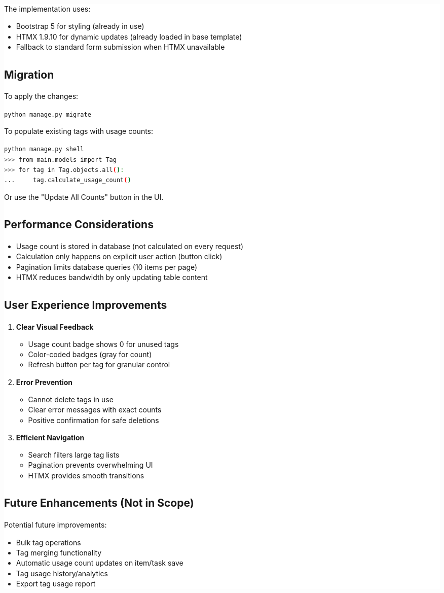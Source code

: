 The implementation uses:
- Bootstrap 5 for styling (already in use)
- HTMX 1.9.10 for dynamic updates (already loaded in base template)
- Fallback to standard form submission when HTMX unavailable

## Migration

To apply the changes:
```bash
python manage.py migrate
```

To populate existing tags with usage counts:
```bash
python manage.py shell
>>> from main.models import Tag
>>> for tag in Tag.objects.all():
...     tag.calculate_usage_count()
```

Or use the "Update All Counts" button in the UI.

## Performance Considerations

- Usage count is stored in database (not calculated on every request)
- Calculation only happens on explicit user action (button click)
- Pagination limits database queries (10 items per page)
- HTMX reduces bandwidth by only updating table content

## User Experience Improvements

1. **Clear Visual Feedback**
   - Usage count badge shows 0 for unused tags
   - Color-coded badges (gray for count)
   - Refresh button per tag for granular control

2. **Error Prevention**
   - Cannot delete tags in use
   - Clear error messages with exact counts
   - Positive confirmation for safe deletions

3. **Efficient Navigation**
   - Search filters large tag lists
   - Pagination prevents overwhelming UI
   - HTMX provides smooth transitions

## Future Enhancements (Not in Scope)

Potential future improvements:
- Bulk tag operations
- Tag merging functionality
- Automatic usage count updates on item/task save
- Tag usage history/analytics
- Export tag usage report
